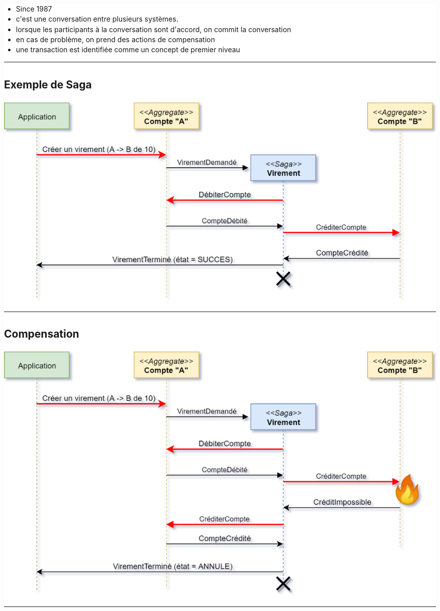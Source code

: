 * Since 1987
* c'est une conversation entre plusieurs systèmes. 
* lorsque les participants à la conversation sont d'accord, on commit la conversation
* en cas de problème, on prend des actions de compensation
* une transaction est identifiée comme un concept de premier niveau

--- 

## Exemple de Saga

<img class="plain" src="sequence_virement-nominal.png"/>

--- 

## Compensation

<img class="plain" src="sequence_virement-erreur_de_credit.png"/>

--- 
